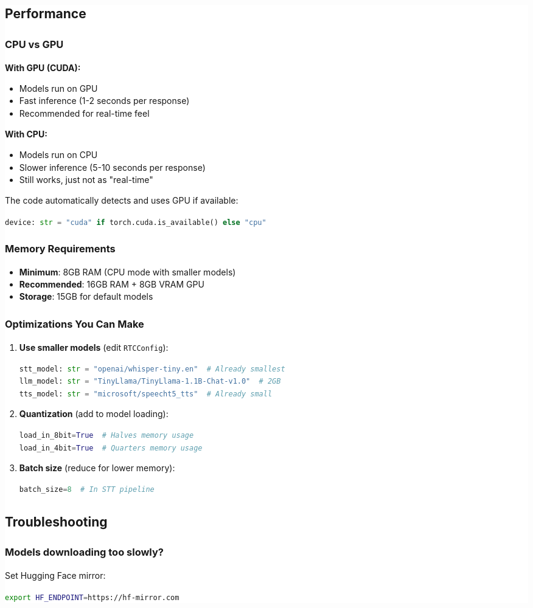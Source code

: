 ## Performance

### CPU vs GPU

**With GPU (CUDA):**
- Models run on GPU
- Fast inference (1-2 seconds per response)
- Recommended for real-time feel

**With CPU:**
- Models run on CPU
- Slower inference (5-10 seconds per response)
- Still works, just not as "real-time"

The code automatically detects and uses GPU if available:

```python
device: str = "cuda" if torch.cuda.is_available() else "cpu"
```

### Memory Requirements

- **Minimum**: 8GB RAM (CPU mode with smaller models)
- **Recommended**: 16GB RAM + 8GB VRAM GPU
- **Storage**: 15GB for default models

### Optimizations You Can Make

1. **Use smaller models** (edit `RTCConfig`):
   ```python
   stt_model: str = "openai/whisper-tiny.en"  # Already smallest
   llm_model: str = "TinyLlama/TinyLlama-1.1B-Chat-v1.0"  # 2GB
   tts_model: str = "microsoft/speecht5_tts"  # Already small
   ```

2. **Quantization** (add to model loading):
   ```python
   load_in_8bit=True  # Halves memory usage
   load_in_4bit=True  # Quarters memory usage
   ```

3. **Batch size** (reduce for lower memory):
   ```python
   batch_size=8  # In STT pipeline
   ```

## Troubleshooting

### Models downloading too slowly?
Set Hugging Face mirror:
```bash
export HF_ENDPOINT=https://hf-mirror.com
```
